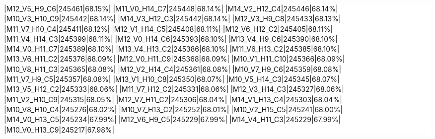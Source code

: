 |M12_V5_H9_C6|245461|68.15%|
|M11_V0_H14_C7|245448|68.14%|
|M14_V2_H12_C4|245446|68.14%|
|M10_V3_H10_C9|245442|68.14%|
|M14_V3_H12_C3|245442|68.14%|
|M12_V3_H9_C8|245433|68.13%|
|M11_V7_H10_C4|245411|68.12%|
|M12_V1_H14_C5|245408|68.11%|
|M12_V6_H12_C2|245405|68.11%|
|M11_V4_H14_C3|245399|68.11%|
|M12_V0_H14_C6|245393|68.10%|
|M13_V4_H9_C6|245390|68.10%|
|M14_V0_H11_C7|245389|68.10%|
|M13_V4_H13_C2|245386|68.10%|
|M11_V6_H13_C2|245385|68.10%|
|M13_V6_H11_C2|245376|68.09%|
|M12_V0_H11_C9|245368|68.09%|
|M10_V1_H11_C10|245366|68.09%|
|M10_V8_H11_C3|245365|68.08%|
|M12_V2_H14_C4|245361|68.08%|
|M10_V7_H9_C6|245359|68.08%|
|M11_V7_H9_C5|245357|68.08%|
|M13_V1_H10_C8|245350|68.07%|
|M10_V5_H14_C3|245345|68.07%|
|M13_V5_H12_C2|245333|68.06%|
|M11_V7_H12_C2|245331|68.06%|
|M12_V3_H14_C3|245327|68.06%|
|M11_V2_H10_C9|245315|68.05%|
|M12_V7_H11_C2|245306|68.04%|
|M14_V1_H13_C4|245303|68.04%|
|M10_V8_H10_C4|245276|68.02%|
|M10_V7_H13_C2|245252|68.01%|
|M10_V2_H15_C5|245241|68.00%|
|M14_V0_H13_C5|245234|67.99%|
|M12_V6_H9_C5|245229|67.99%|
|M14_V4_H11_C3|245229|67.99%|
|M10_V0_H13_C9|245217|67.98%|